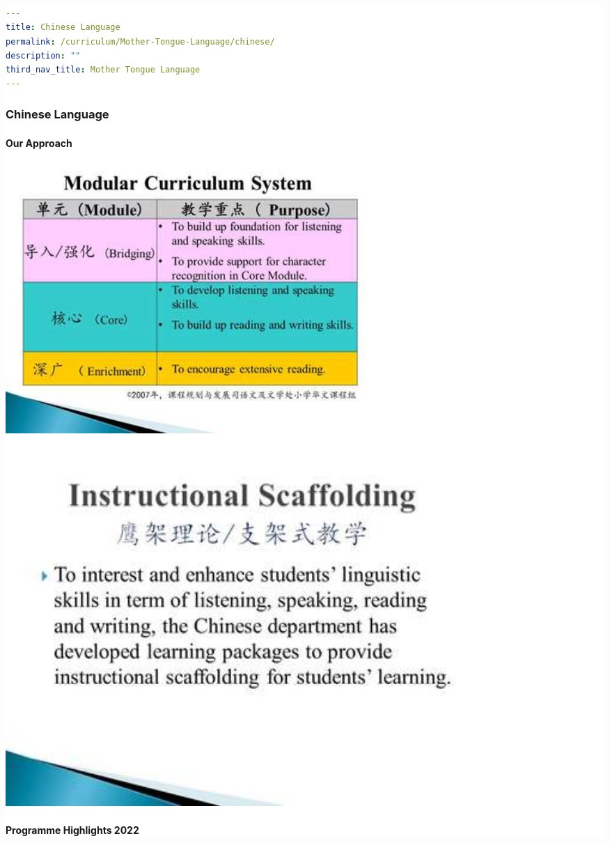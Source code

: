 ```yaml
---
title: Chinese Language
permalink: /curriculum/Mother-Tongue-Language/chinese/
description: ""
third_nav_title: Mother Tongue Language
---
```

### Chinese Language

#### Our Approach

<img src="/images/cl1.png" 
     style="width:60%">
		 
<img src="/images/cl2.png" 
     style="width:80%">
		 
#### Programme Highlights 2022
